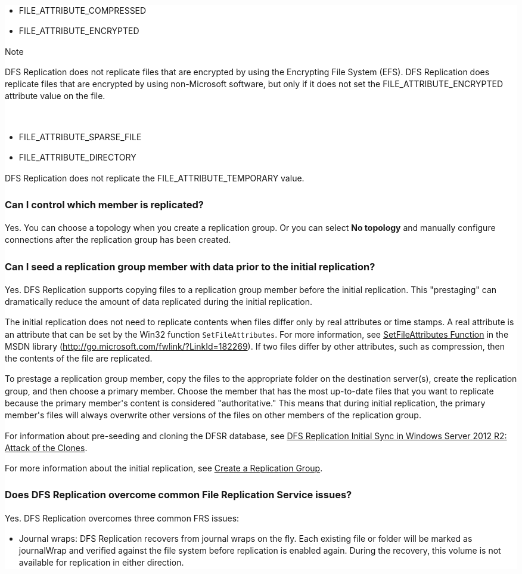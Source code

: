   - FILE\_ATTRIBUTE\_COMPRESSED  
      
  - FILE\_ATTRIBUTE\_ENCRYPTED  
      

> [!NOTE]
> DFS Replication does not replicate files that are encrypted by using the Encrypting File System (EFS). DFS Replication does replicate files that are encrypted by using non-Microsoft software, but only if it does not set the FILE_ATTRIBUTE_ENCRYPTED attribute value on the file. 
<br>

  - FILE\_ATTRIBUTE\_SPARSE\_FILE  
      
  - FILE\_ATTRIBUTE\_DIRECTORY  
      

DFS Replication does not replicate the FILE\_ATTRIBUTE\_TEMPORARY value.

### Can I control which member is replicated?

Yes. You can choose a topology when you create a replication group. Or you can select **No topology** and manually configure connections after the replication group has been created.

### Can I seed a replication group member with data prior to the initial replication?

Yes. DFS Replication supports copying files to a replication group member before the initial replication. This "prestaging" can dramatically reduce the amount of data replicated during the initial replication.

The initial replication does not need to replicate contents when files differ only by real attributes or time stamps. A real attribute is an attribute that can be set by the Win32 function `SetFileAttributes`. For more information, see [SetFileAttributes Function](http://go.microsoft.com/fwlink/?linkid=182269) in the MSDN library (http://go.microsoft.com/fwlink/?LinkId=182269). If two files differ by other attributes, such as compression, then the contents of the file are replicated.

To prestage a replication group member, copy the files to the appropriate folder on the destination server(s), create the replication group, and then choose a primary member. Choose the member that has the most up-to-date files that you want to replicate because the primary member's content is considered "authoritative." This means that during initial replication, the primary member's files will always overwrite other versions of the files on other members of the replication group.

For information about pre-seeding and cloning the DFSR database, see [DFS Replication Initial Sync in Windows Server 2012 R2: Attack of the Clones](http://blogs.technet.com/b/filecab/archive/2013/08/21/dfs-replication-initial-sync-in-windows-server-2012-r2-attack-of-the-clones.aspx).

For more information about the initial replication, see [Create a Replication Group](https://technet.microsoft.com/en-us/library/cc725893).

### Does DFS Replication overcome common File Replication Service issues?

Yes. DFS Replication overcomes three common FRS issues:

  - Journal wraps: DFS Replication recovers from journal wraps on the fly. Each existing file or folder will be marked as journalWrap and verified against the file system before replication is enabled again. During the recovery, this volume is not available for replication in either direction.  
      